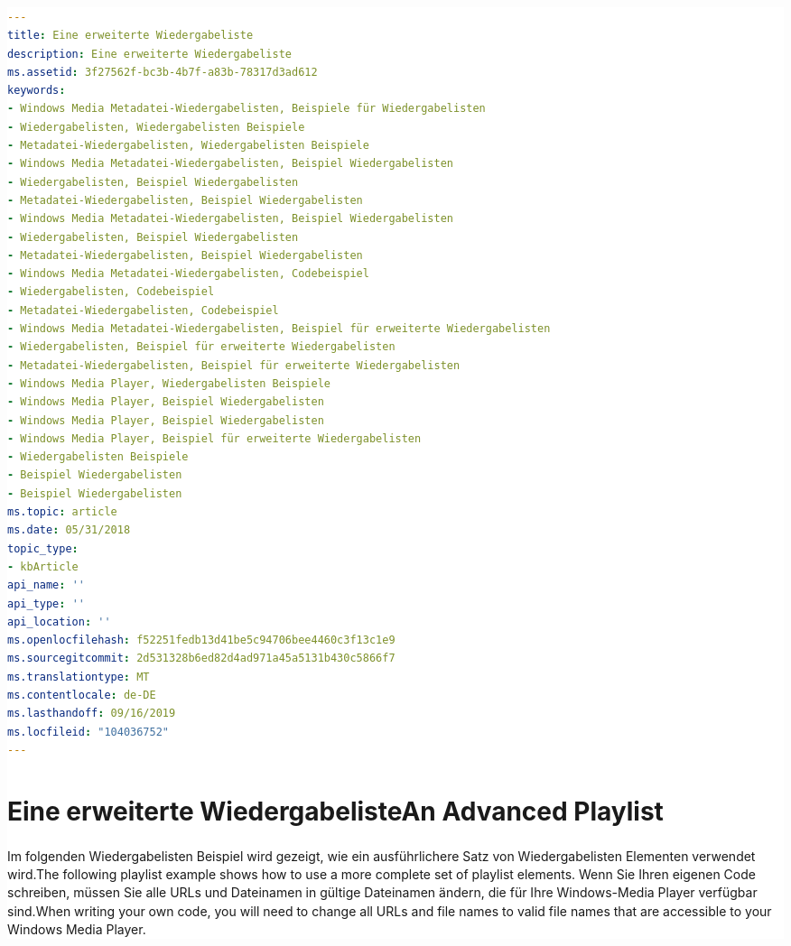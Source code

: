 ```yaml
---
title: Eine erweiterte Wiedergabeliste
description: Eine erweiterte Wiedergabeliste
ms.assetid: 3f27562f-bc3b-4b7f-a83b-78317d3ad612
keywords:
- Windows Media Metadatei-Wiedergabelisten, Beispiele für Wiedergabelisten
- Wiedergabelisten, Wiedergabelisten Beispiele
- Metadatei-Wiedergabelisten, Wiedergabelisten Beispiele
- Windows Media Metadatei-Wiedergabelisten, Beispiel Wiedergabelisten
- Wiedergabelisten, Beispiel Wiedergabelisten
- Metadatei-Wiedergabelisten, Beispiel Wiedergabelisten
- Windows Media Metadatei-Wiedergabelisten, Beispiel Wiedergabelisten
- Wiedergabelisten, Beispiel Wiedergabelisten
- Metadatei-Wiedergabelisten, Beispiel Wiedergabelisten
- Windows Media Metadatei-Wiedergabelisten, Codebeispiel
- Wiedergabelisten, Codebeispiel
- Metadatei-Wiedergabelisten, Codebeispiel
- Windows Media Metadatei-Wiedergabelisten, Beispiel für erweiterte Wiedergabelisten
- Wiedergabelisten, Beispiel für erweiterte Wiedergabelisten
- Metadatei-Wiedergabelisten, Beispiel für erweiterte Wiedergabelisten
- Windows Media Player, Wiedergabelisten Beispiele
- Windows Media Player, Beispiel Wiedergabelisten
- Windows Media Player, Beispiel Wiedergabelisten
- Windows Media Player, Beispiel für erweiterte Wiedergabelisten
- Wiedergabelisten Beispiele
- Beispiel Wiedergabelisten
- Beispiel Wiedergabelisten
ms.topic: article
ms.date: 05/31/2018
topic_type:
- kbArticle
api_name: ''
api_type: ''
api_location: ''
ms.openlocfilehash: f52251fedb13d41be5c94706bee4460c3f13c1e9
ms.sourcegitcommit: 2d531328b6ed82d4ad971a45a5131b430c5866f7
ms.translationtype: MT
ms.contentlocale: de-DE
ms.lasthandoff: 09/16/2019
ms.locfileid: "104036752"
---
```

# <a name="an-advanced-playlist"></a><span data-ttu-id="96a23-125">Eine erweiterte Wiedergabeliste</span><span class="sxs-lookup"><span data-stu-id="96a23-125">An Advanced Playlist</span></span>

<span data-ttu-id="96a23-126">Im folgenden Wiedergabelisten Beispiel wird gezeigt, wie ein ausführlichere Satz von Wiedergabelisten Elementen verwendet wird.</span><span class="sxs-lookup"><span data-stu-id="96a23-126">The following playlist example shows how to use a more complete set of playlist elements.</span></span> <span data-ttu-id="96a23-127">Wenn Sie Ihren eigenen Code schreiben, müssen Sie alle URLs und Dateinamen in gültige Dateinamen ändern, die für Ihre Windows-Media Player verfügbar sind.</span><span class="sxs-lookup"><span data-stu-id="96a23-127">When writing your own code, you will need to change all URLs and file names to valid file names that are accessible to your Windows Media Player.</span></span>
